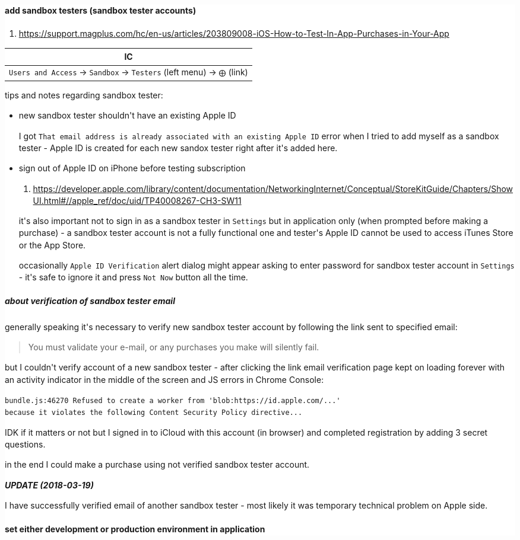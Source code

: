 #### add sandbox testers (sandbox tester accounts)

1. <https://support.magplus.com/hc/en-us/articles/203809008-iOS-How-to-Test-In-App-Purchases-in-Your-App>

| IC                                                                  |
| ------------------------------------------------------------------- |
| `Users and Access` → `Sandbox` → `Testers` (left menu) → `⨁` (link) |

tips and notes regarding sandbox tester:

- new sandbox tester shouldn't have an existing Apple ID

  I got `That email address is already associated with an existing Apple ID`
  error when I tried to add myself as a sandbox tester - Apple ID is created for
  each new sandox tester right after it's added here.

- sign out of Apple ID on iPhone before testing subscription

  1. <https://developer.apple.com/library/content/documentation/NetworkingInternet/Conceptual/StoreKitGuide/Chapters/ShowUI.html#//apple_ref/doc/uid/TP40008267-CH3-SW11>

  it's also important not to sign in as a sandbox tester in `Settings` but in
  application only (when prompted before making a purchase) - a sandbox tester
  account is not a fully functional one and tester's Apple ID cannot be used to
  access iTunes Store or the App Store.

  occasionally `Apple ID Verification` alert dialog might appear asking to enter
  password for sandbox tester account in `Settings` - it's safe to ignore it and
  press `Not Now` button all the time.

##### about verification of sandbox tester email

generally speaking it's necessary to verify new sandbox tester account by
following the link sent to specified email:

> You must validate your e-mail, or any purchases you make will silently fail.

but I couldn't verify account of a new sandbox tester - after clicking the link
email verification page kept on loading forever with an activity indicator in
the middle of the screen and JS errors in Chrome Console:

```
bundle.js:46270 Refused to create a worker from 'blob:https://id.apple.com/...'
because it violates the following Content Security Policy directive...
```

IDK if it matters or not but I signed in to iCloud with this account (in
browser) and completed registration by adding 3 secret questions.

in the end I could make a purchase using not verified sandbox tester account.

**_UPDATE (2018-03-19)_**

I have successfully verified email of another sandbox tester - most likely it
was temporary technical problem on Apple side.

#### set either development or production environment in application
